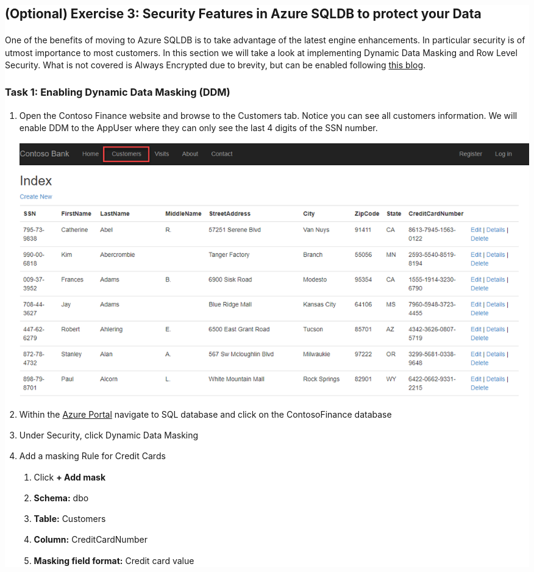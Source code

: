 ## (Optional) Exercise 3: Security Features in Azure SQLDB to protect your Data

One of the benefits of moving to Azure SQLDB is to take advantage of the latest engine enhancements. In particular security is of utmost importance to most customers. In this section we will take a look at implementing Dynamic Data Masking and Row Level Security. What is not covered is Always Encrypted due to brevity, but can be enabled following [this blog](https://beanalytics.wordpress.com/2016/09/15/using-sql-always-encrypted-with-azure-web-app-service/).

### Task 1: Enabling Dynamic Data Masking (DDM)

1. Open the Contoso Finance website and browse to the Customers tab. Notice you can see all customers information. We will enable DDM to the AppUser where they can only see the last 4 digits of the SSN number.

   ![customers](media/customers.png)

2. Within the [Azure Portal](https://portal.azure.com) navigate to SQL database and click on the ContosoFinance database

3. Under Security, click Dynamic Data Masking

4. Add a masking Rule for Credit Cards 

   1. Click **+ Add mask**

   2. **Schema:** dbo

   3. **Table:** Customers

   4. **Column:** CreditCardNumber

   5. **Masking field format:** Credit card value
